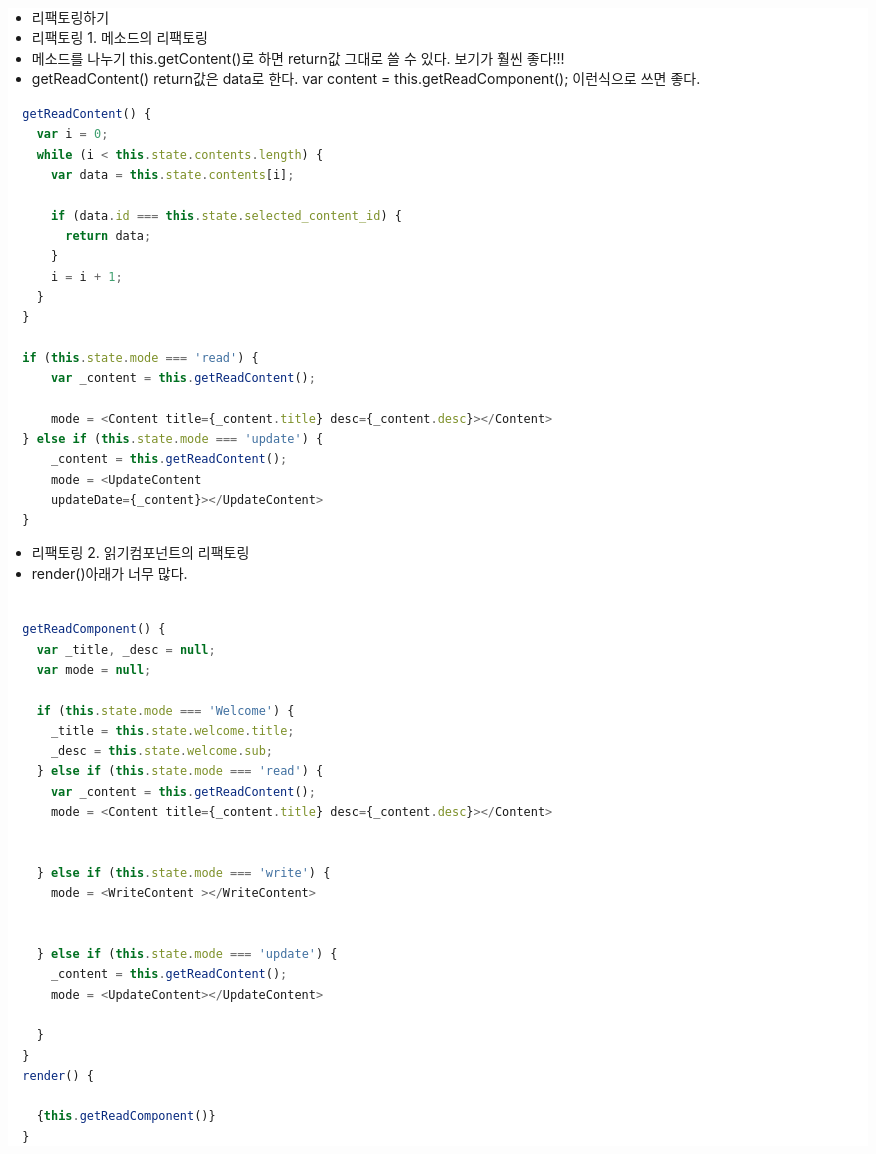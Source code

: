 

- 리팩토링하기
- 리팩토링 1. 메소드의 리팩토링
- 메소드를 나누기 this.getContent()로 하면 return값 그대로 쓸 수 있다. 보기가 훨씬 좋다!!!
- getReadContent() return값은 data로 한다. var content =  this.getReadComponent(); 이런식으로 쓰면 좋다.

```javascript
  getReadContent() {
    var i = 0;
    while (i < this.state.contents.length) {
      var data = this.state.contents[i];

      if (data.id === this.state.selected_content_id) {
        return data;
      }
      i = i + 1;
    }
  }

  if (this.state.mode === 'read') {
      var _content = this.getReadContent();

      mode = <Content title={_content.title} desc={_content.desc}></Content>
  } else if (this.state.mode === 'update') {
      _content = this.getReadContent();
      mode = <UpdateContent
      updateDate={_content}></UpdateContent>
  }

```



- 리팩토링 2. 읽기컴포넌트의 리팩토링
- render()아래가 너무 많다.

```javascript

  getReadComponent() {
    var _title, _desc = null;
    var mode = null;

    if (this.state.mode === 'Welcome') {
      _title = this.state.welcome.title;
      _desc = this.state.welcome.sub;
    } else if (this.state.mode === 'read') {
      var _content = this.getReadContent();
      mode = <Content title={_content.title} desc={_content.desc}></Content>


    } else if (this.state.mode === 'write') {
      mode = <WriteContent ></WriteContent>


    } else if (this.state.mode === 'update') {
      _content = this.getReadContent();
      mode = <UpdateContent></UpdateContent>

    }
  }
  render() {

    {this.getReadComponent()}
  }


```